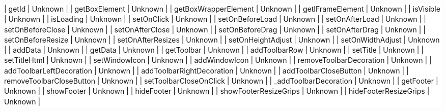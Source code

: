 | getId                     | Unknown                             |
| getBoxElement             | Unknown                             |
| getBoxWrapperElement      | Unknown                             |
| getIFrameElement          | Unknown                             |
| isVisible                 | Unknown                             |
| isLoading                 | Unknown                             |
| setOnClick                | Unknown                             |
| setOnBeforeLoad           | Unknown                             |
| setOnAfterLoad            | Unknown                             |
| setOnBeforeClose          | Unknown                             |
| setOnAfterClose           | Unknown                             |
| setOnBeforeDrag           | Unknown                             |
| setOnAfterDrag            | Unknown                             |
| setOnBeforeResize         | Unknown                             |
| setOnAfterResizes         | Unknown                             |
| setOnHeightAdjust         | Unknown                             |
| setOnWidthAdjust          | Unknown                             |
| addData                   | Unknown                             |
| getData                   | Unknown                             |
| getToolbar                | Unknown                             |
| addToolbarRow             | Unknown                             |
| setTitle                  | Unknown                             |
| setTitleHtml              | Unknown                             |
| setWindowIcon             | Unknown                             |
| addWindowIcon             | Unknown                             |
| removeToolbarDecoration   | Unknown                             |
| addToolbarLeftDecoration  | Unknown                             |
| addToolbarRightDecoration | Unknown                             |
| addToolbarCloseButton     | Unknown                             |
| removeToolbarCloseButton  | Unknown                             |
| setToolbarCloseOnClick    | Unknown                             |
| \_addToolbarDecoration    | Unknown                             |
| getFooter                 | Unknown                             |
| showFooter                | Unknown                             |
| hideFooter                | Unknown                             |
| showFooterResizeGrips     | Unknown                             |
| hideFooterResizeGrips     | Unknown                             |